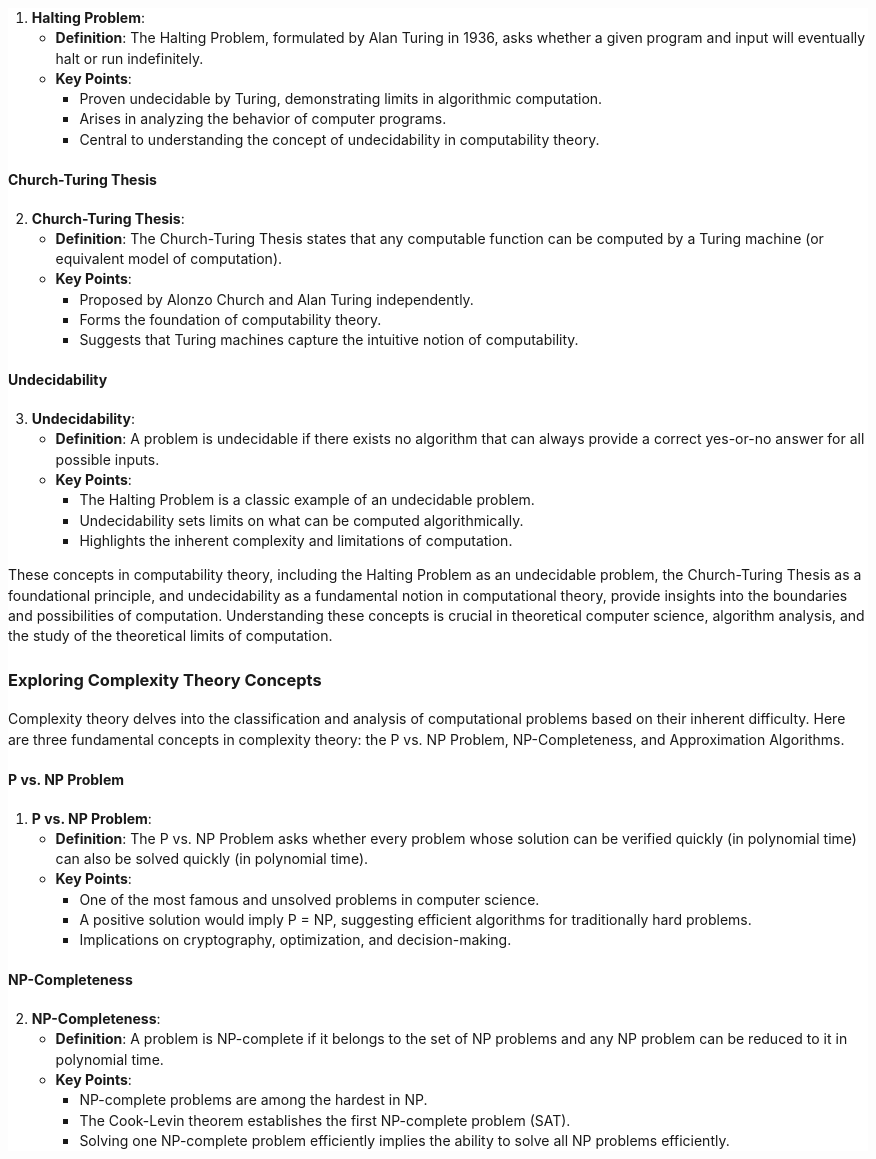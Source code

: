 1. **Halting Problem**:
   - **Definition**: The Halting Problem, formulated by Alan Turing in 1936, asks whether a given program and input will eventually halt or run indefinitely.
   - **Key Points**:
     - Proven undecidable by Turing, demonstrating limits in algorithmic computation.
     - Arises in analyzing the behavior of computer programs.
     - Central to understanding the concept of undecidability in computability theory.

#### Church-Turing Thesis

2. **Church-Turing Thesis**:
   - **Definition**: The Church-Turing Thesis states that any computable function can be computed by a Turing machine (or equivalent model of computation).
   - **Key Points**:
     - Proposed by Alonzo Church and Alan Turing independently.
     - Forms the foundation of computability theory.
     - Suggests that Turing machines capture the intuitive notion of computability.

#### Undecidability

3. **Undecidability**:
   - **Definition**: A problem is undecidable if there exists no algorithm that can always provide a correct yes-or-no answer for all possible inputs.
   - **Key Points**:
     - The Halting Problem is a classic example of an undecidable problem.
     - Undecidability sets limits on what can be computed algorithmically.
     - Highlights the inherent complexity and limitations of computation.

These concepts in computability theory, including the Halting Problem as an undecidable problem, the Church-Turing Thesis as a foundational principle, and undecidability as a fundamental notion in computational theory, provide insights into the boundaries and possibilities of computation. Understanding these concepts is crucial in theoretical computer science, algorithm analysis, and the study of the theoretical limits of computation.

### Exploring Complexity Theory Concepts

Complexity theory delves into the classification and analysis of computational problems based on their inherent difficulty. Here are three fundamental concepts in complexity theory: the P vs. NP Problem, NP-Completeness, and Approximation Algorithms.

#### P vs. NP Problem

1. **P vs. NP Problem**:
   - **Definition**: The P vs. NP Problem asks whether every problem whose solution can be verified quickly (in polynomial time) can also be solved quickly (in polynomial time).
   - **Key Points**:
     - One of the most famous and unsolved problems in computer science.
     - A positive solution would imply P = NP, suggesting efficient algorithms for traditionally hard problems.
     - Implications on cryptography, optimization, and decision-making.

#### NP-Completeness

2. **NP-Completeness**:
   - **Definition**: A problem is NP-complete if it belongs to the set of NP problems and any NP problem can be reduced to it in polynomial time.
   - **Key Points**:
     - NP-complete problems are among the hardest in NP.
     - The Cook-Levin theorem establishes the first NP-complete problem (SAT).
     - Solving one NP-complete problem efficiently implies the ability to solve all NP problems efficiently.
